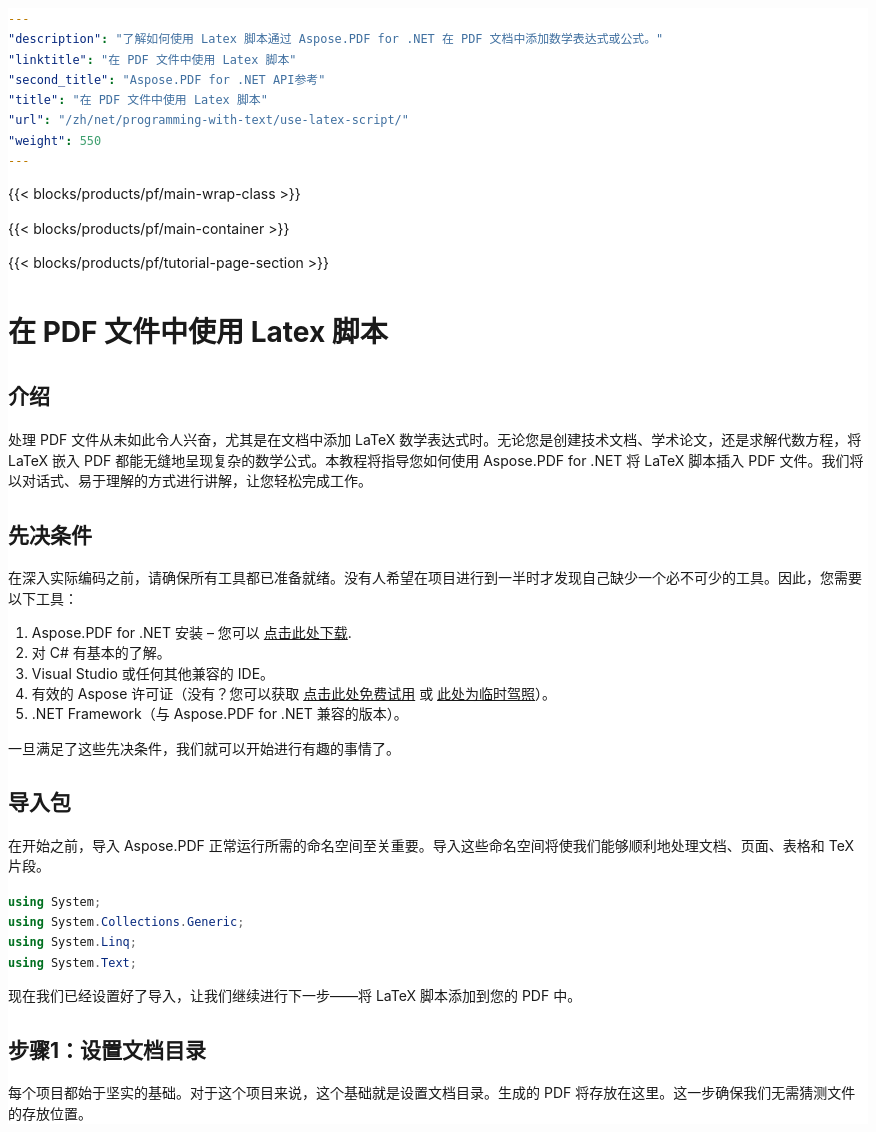 ```yaml
---
"description": "了解如何使用 Latex 脚本通过 Aspose.PDF for .NET 在 PDF 文档中添加数学表达式或公式。"
"linktitle": "在 PDF 文件中使用 Latex 脚本"
"second_title": "Aspose.PDF for .NET API参考"
"title": "在 PDF 文件中使用 Latex 脚本"
"url": "/zh/net/programming-with-text/use-latex-script/"
"weight": 550
---
```


{{< blocks/products/pf/main-wrap-class >}}

{{< blocks/products/pf/main-container >}}

{{< blocks/products/pf/tutorial-page-section >}}

# 在 PDF 文件中使用 Latex 脚本

## 介绍

处理 PDF 文件从未如此令人兴奋，尤其是在文档中添加 LaTeX 数学表达式时。无论您是创建技术文档、学术论文，还是求解代数方程，将 LaTeX 嵌入 PDF 都能无缝地呈现复杂的数学公式。本教程将指导您如何使用 Aspose.PDF for .NET 将 LaTeX 脚本插入 PDF 文件。我们将以对话式、易于理解的方式进行讲解，让您轻松完成工作。

## 先决条件

在深入实际编码之前，请确保所有工具都已准备就绪。没有人希望在项目进行到一半时才发现自己缺少一个必不可少的工具。因此，您需要以下工具：

1. Aspose.PDF for .NET 安装 – 您可以 [点击此处下载](https://releases。aspose.com/pdf/net/). 
2. 对 C# 有基本的了解。
3. Visual Studio 或任何其他兼容的 IDE。
4. 有效的 Aspose 许可证（没有？您可以获取 [点击此处免费试用](https://releases.aspose.com/) 或 [此处为临时驾照](https://purchase.aspose.com/temporary-license/)）。
5. .NET Framework（与 Aspose.PDF for .NET 兼容的版本）。

一旦满足了这些先决条件，我们就可以开始进行有趣的事情了。

## 导入包

在开始之前，导入 Aspose.PDF 正常运行所需的命名空间至关重要。导入这些命名空间将使我们能够顺利地处理文档、页面、表格和 TeX 片段。

```csharp
using System;
using System.Collections.Generic;
using System.Linq;
using System.Text;
```

现在我们已经设置好了导入，让我们继续进行下一步——将 LaTeX 脚本添加到您的 PDF 中。

## 步骤1：设置文档目录

每个项目都始于坚实的基础。对于这个项目来说，这个基础就是设置文档目录。生成的 PDF 将存放在这里。这一步确保我们无需猜测文件的存放位置。
